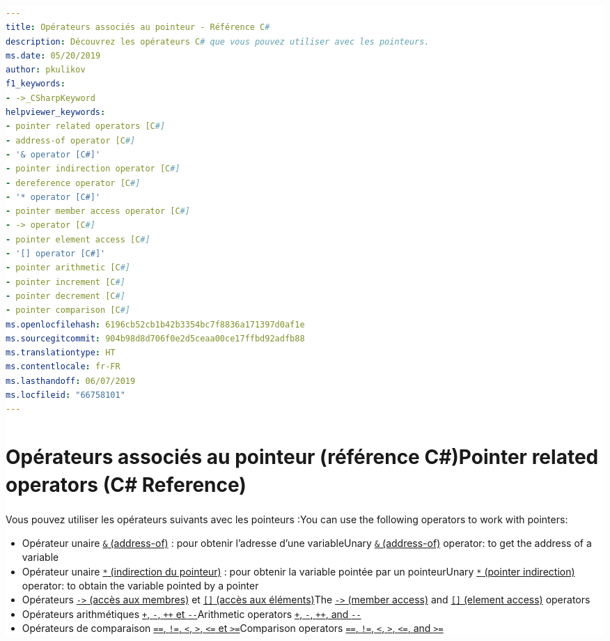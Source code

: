 ```yaml
---
title: Opérateurs associés au pointeur - Référence C#
description: Découvrez les opérateurs C# que vous pouvez utiliser avec les pointeurs.
ms.date: 05/20/2019
author: pkulikov
f1_keywords:
- ->_CSharpKeyword
helpviewer_keywords:
- pointer related operators [C#]
- address-of operator [C#]
- '& operator [C#]'
- pointer indirection operator [C#]
- dereference operator [C#]
- '* operator [C#]'
- pointer member access operator [C#]
- -> operator [C#]
- pointer element access [C#]
- '[] operator [C#]'
- pointer arithmetic [C#]
- pointer increment [C#]
- pointer decrement [C#]
- pointer comparison [C#]
ms.openlocfilehash: 6196cb52cb1b42b3354bc7f8836a171397d0af1e
ms.sourcegitcommit: 904b98d8d706f0e2d5ceaa00ce17ffbd92adfb88
ms.translationtype: HT
ms.contentlocale: fr-FR
ms.lasthandoff: 06/07/2019
ms.locfileid: "66758101"
---
```

# <a name="pointer-related-operators-c-reference"></a><span data-ttu-id="965a5-103">Opérateurs associés au pointeur (référence C#)</span><span class="sxs-lookup"><span data-stu-id="965a5-103">Pointer related operators (C# Reference)</span></span>

<span data-ttu-id="965a5-104">Vous pouvez utiliser les opérateurs suivants avec les pointeurs :</span><span class="sxs-lookup"><span data-stu-id="965a5-104">You can use the following operators to work with pointers:</span></span>

- <span data-ttu-id="965a5-105">Opérateur unaire [`&` (address-of)](#address-of-operator-) : pour obtenir l’adresse d’une variable</span><span class="sxs-lookup"><span data-stu-id="965a5-105">Unary [`&` (address-of)](#address-of-operator-) operator: to get the address of a variable</span></span>
- <span data-ttu-id="965a5-106">Opérateur unaire [`*` (indirection du pointeur)](#pointer-indirection-operator-) : pour obtenir la variable pointée par un pointeur</span><span class="sxs-lookup"><span data-stu-id="965a5-106">Unary [`*` (pointer indirection)](#pointer-indirection-operator-) operator: to obtain the variable pointed by a pointer</span></span>
- <span data-ttu-id="965a5-107">Opérateurs [`->` (accès aux membres)](#pointer-member-access-operator--) et [`[]` (accès aux éléments)](#pointer-element-access-operator-)</span><span class="sxs-lookup"><span data-stu-id="965a5-107">The [`->` (member access)](#pointer-member-access-operator--) and [`[]` (element access)](#pointer-element-access-operator-) operators</span></span>
- <span data-ttu-id="965a5-108">Opérateurs arithmétiques [`+`, `-`, `++` et `--`](#pointer-arithmetic-operators)</span><span class="sxs-lookup"><span data-stu-id="965a5-108">Arithmetic operators [`+`, `-`, `++`, and `--`](#pointer-arithmetic-operators)</span></span>
- <span data-ttu-id="965a5-109">Opérateurs de comparaison [`==`, `!=`, `<`, `>`, `<=` et `>=`](#pointer-comparison-operators)</span><span class="sxs-lookup"><span data-stu-id="965a5-109">Comparison operators [`==`, `!=`, `<`, `>`, `<=`, and `>=`](#pointer-comparison-operators)</span></span>
